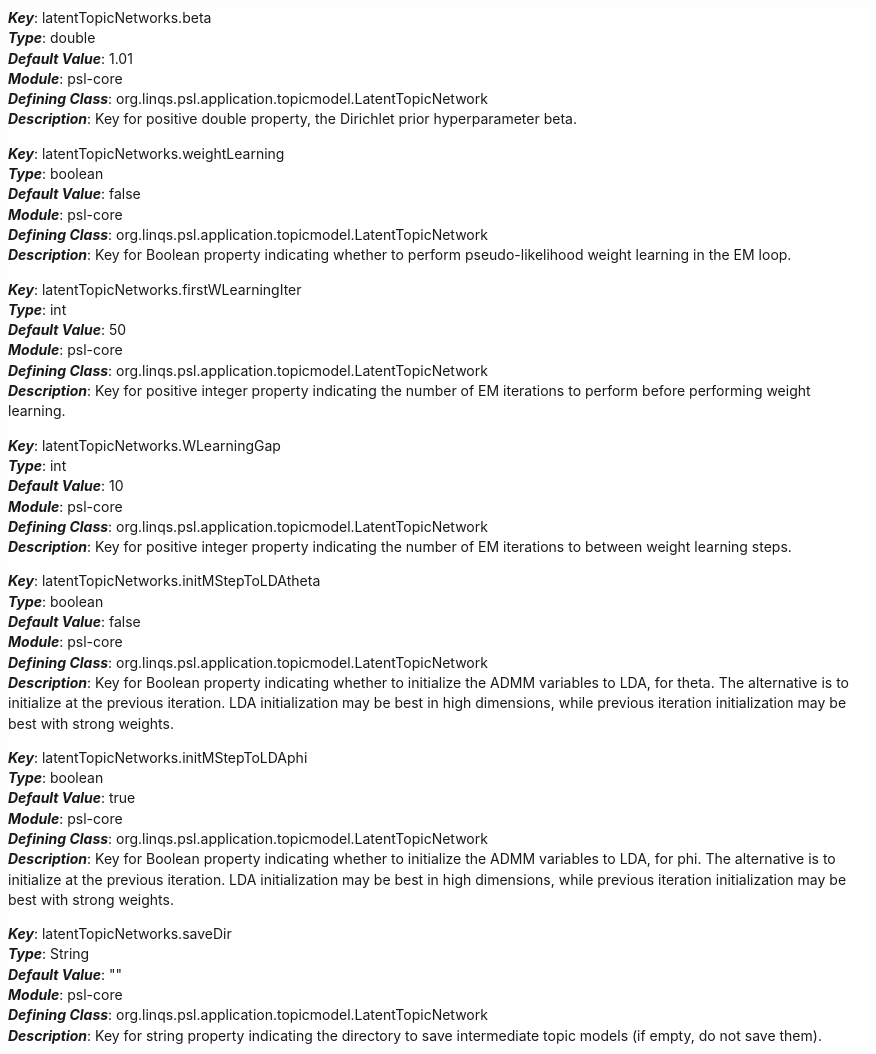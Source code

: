 ***Key***:            latentTopicNetworks.beta  
***Type***:           double  
***Default Value***:  1.01  
***Module***:         psl-core  
***Defining Class***: org.linqs.psl.application.topicmodel.LatentTopicNetwork  
***Description***:    Key for positive double property, the Dirichlet prior hyperparameter beta.  

***Key***:            latentTopicNetworks.weightLearning  
***Type***:           boolean  
***Default Value***:  false  
***Module***:         psl-core  
***Defining Class***: org.linqs.psl.application.topicmodel.LatentTopicNetwork  
***Description***:    Key for Boolean property indicating whether to perform pseudo-likelihood weight learning in the EM loop.  

***Key***:            latentTopicNetworks.firstWLearningIter  
***Type***:           int  
***Default Value***:  50  
***Module***:         psl-core  
***Defining Class***: org.linqs.psl.application.topicmodel.LatentTopicNetwork  
***Description***:    Key for positive integer property indicating the number of EM iterations to perform before performing weight learning.  

***Key***:            latentTopicNetworks.WLearningGap  
***Type***:           int  
***Default Value***:  10  
***Module***:         psl-core  
***Defining Class***: org.linqs.psl.application.topicmodel.LatentTopicNetwork  
***Description***:    Key for positive integer property indicating the number of EM iterations to between weight learning steps.  

***Key***:            latentTopicNetworks.initMStepToLDAtheta  
***Type***:           boolean  
***Default Value***:  false  
***Module***:         psl-core  
***Defining Class***: org.linqs.psl.application.topicmodel.LatentTopicNetwork  
***Description***:    Key for Boolean property indicating whether to initialize the ADMM variables to LDA, for theta. The alternative is to initialize at the previous iteration. LDA initialization may be best in high dimensions, while previous iteration initialization may be best with strong weights.  

***Key***:            latentTopicNetworks.initMStepToLDAphi  
***Type***:           boolean  
***Default Value***:  true  
***Module***:         psl-core  
***Defining Class***: org.linqs.psl.application.topicmodel.LatentTopicNetwork  
***Description***:    Key for Boolean property indicating whether to initialize the ADMM variables to LDA, for phi. The alternative is to initialize at the previous iteration. LDA initialization may be best in high dimensions, while previous iteration initialization may be best with strong weights.  

***Key***:            latentTopicNetworks.saveDir  
***Type***:           String  
***Default Value***:  ""  
***Module***:         psl-core  
***Defining Class***: org.linqs.psl.application.topicmodel.LatentTopicNetwork  
***Description***:    Key for string property indicating the directory to save intermediate topic models (if empty, do not save them).  
